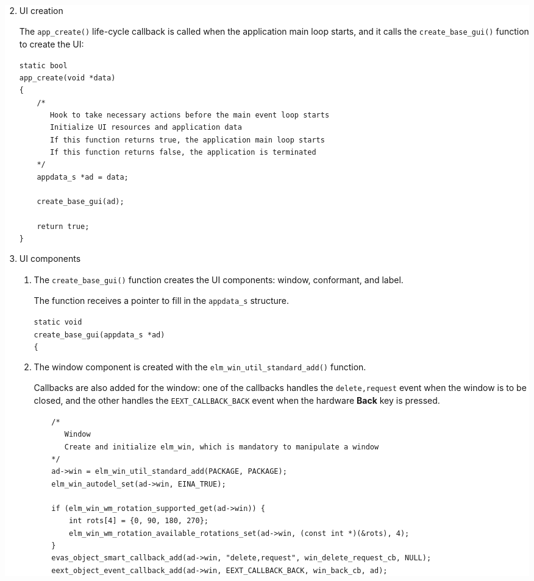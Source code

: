 2.  UI creation

    The `app_create()` life-cycle callback is called when the application main loop starts, and it calls the `create_base_gui()` function to create the UI:

    ```
    static bool
    app_create(void *data)
    {
        /*
           Hook to take necessary actions before the main event loop starts
           Initialize UI resources and application data
           If this function returns true, the application main loop starts
           If this function returns false, the application is terminated
        */
        appdata_s *ad = data;

        create_base_gui(ad);

        return true;
    }
    ```

3.  UI components
    1.  The `create_base_gui()` function creates the UI components: window, conformant, and label.

        The function receives a pointer to fill in the `appdata_s` structure.

        ```
        static void
        create_base_gui(appdata_s *ad)
        {
        ```

    2.  The window component is created with the `elm_win_util_standard_add()` function.

        Callbacks are also added for the window: one of the callbacks handles the `delete,request` event when the window is to be closed, and the other handles the `EEXT_CALLBACK_BACK` event when the hardware **Back** key is pressed.

        ```
            /*
               Window
               Create and initialize elm_win, which is mandatory to manipulate a window
            */
            ad->win = elm_win_util_standard_add(PACKAGE, PACKAGE);
            elm_win_autodel_set(ad->win, EINA_TRUE);

            if (elm_win_wm_rotation_supported_get(ad->win)) {
                int rots[4] = {0, 90, 180, 270};
                elm_win_wm_rotation_available_rotations_set(ad->win, (const int *)(&rots), 4);
            }
            evas_object_smart_callback_add(ad->win, "delete,request", win_delete_request_cb, NULL);
            eext_object_event_callback_add(ad->win, EEXT_CALLBACK_BACK, win_back_cb, ad);
        ```
